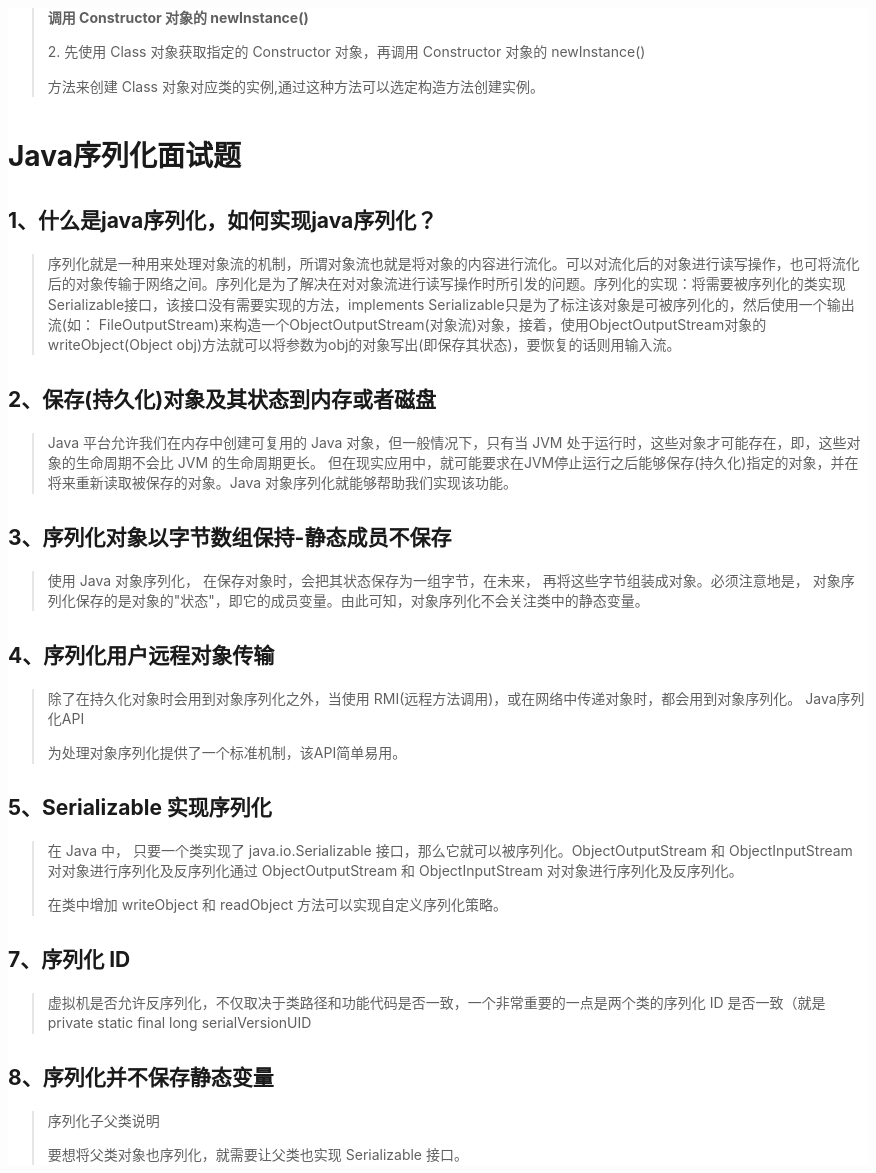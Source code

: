 > **调用 Constructor 对象的 newInstance()**
>
> 2\. 先使用 Class 对象获取指定的 Constructor 对象，再调用 Constructor 对象的 newInstance()
>
> 方法来创建 Class 对象对应类的实例,通过这种方法可以选定构造方法创建实例。

# Java序列化面试题

## 1、什么是java序列化，如何实现java序列化？

> 序列化就是一种用来处理对象流的机制，所谓对象流也就是将对象的内容进行流化。可以对流化后的对象进行读写操作，也可将流化后的对象传输于网络之间。序列化是为了解决在对对象流进行读写操作时所引发的问题。序列化的实现：将需要被序列化的类实现Serializable接口，该接口没有需要实现的方法，implements Serializable只是为了标注该对象是可被序列化的，然后使用一个输出流(如： FileOutputStream)来构造一个ObjectOutputStream(对象流)对象，接着，使用ObjectOutputStream对象的writeObject(Object obj)方法就可以将参数为obj的对象写出(即保存其状态)，要恢复的话则用输入流。

## 2、保存(持久化)对象及其状态到内存或者磁盘

> Java 平台允许我们在内存中创建可复用的 Java 对象，但一般情况下，只有当 JVM 处于运行时，这些对象才可能存在，即，这些对象的生命周期不会比 JVM 的生命周期更长。 但在现实应用中，就可能要求在JVM停止运行之后能够保存(持久化)指定的对象，并在将来重新读取被保存的对象。Java 对象序列化就能够帮助我们实现该功能。

## 3、序列化对象以字节数组保持-静态成员不保存

> 使用 Java 对象序列化， 在保存对象时，会把其状态保存为一组字节，在未来， 再将这些字节组装成对象。必须注意地是， 对象序列化保存的是对象的"状态"，即它的成员变量。由此可知，对象序列化不会关注类中的静态变量。

## 4、序列化用户远程对象传输

> 除了在持久化对象时会用到对象序列化之外，当使用 RMI(远程方法调用)，或在网络中传递对象时，都会用到对象序列化。 Java序列化API
>
> 为处理对象序列化提供了一个标准机制，该API简单易用。

## 5、Serializable 实现序列化

> 在 Java 中， 只要一个类实现了 java.io.Serializable 接口，那么它就可以被序列化。ObjectOutputStream 和 ObjectInputStream 对对象进行序列化及反序列化通过 ObjectOutputStream 和 ObjectInputStream 对对象进行序列化及反序列化。
>
> 在类中增加 writeObject 和 readObject 方法可以实现自定义序列化策略。

## 7、序列化 ID

> 虚拟机是否允许反序列化，不仅取决于类路径和功能代码是否一致，一个非常重要的一点是两个类的序列化 ID 是否一致（就是 private static ﬁnal long serialVersionUID

## 8、序列化并不保存静态变量

> 序列化子父类说明
>
> 要想将父类对象也序列化，就需要让父类也实现 Serializable 接口。
